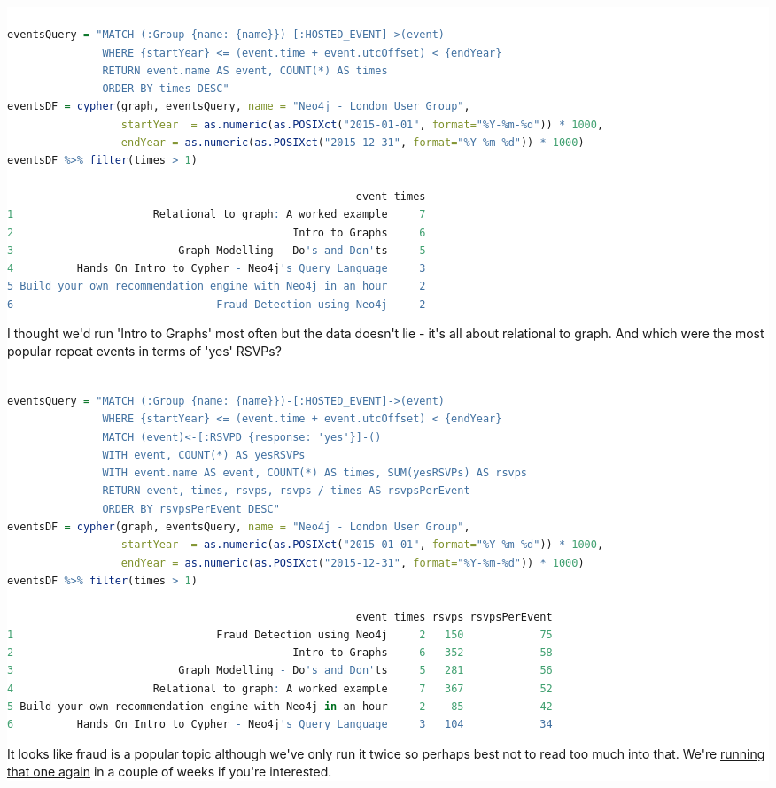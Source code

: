 

~~~r

eventsQuery = "MATCH (:Group {name: {name}})-[:HOSTED_EVENT]->(event)
               WHERE {startYear} <= (event.time + event.utcOffset) < {endYear}
               RETURN event.name AS event, COUNT(*) AS times
               ORDER BY times DESC"
eventsDF = cypher(graph, eventsQuery, name = "Neo4j - London User Group", 
                  startYear  = as.numeric(as.POSIXct("2015-01-01", format="%Y-%m-%d")) * 1000, 
                  endYear = as.numeric(as.POSIXct("2015-12-31", format="%Y-%m-%d")) * 1000)
eventsDF %>% filter(times > 1)

                                                       event times
1                      Relational to graph: A worked example     7
2                                            Intro to Graphs     6
3                          Graph Modelling - Do's and Don'ts     5
4          Hands On Intro to Cypher - Neo4j's Query Language     3
5 Build your own recommendation engine with Neo4j in an hour     2
6                                Fraud Detection using Neo4j     2
~~~

<p>
I thought we'd run 'Intro to Graphs' most often but the data doesn't lie - it's all about relational to graph. And which were the most popular repeat events in terms of 'yes' RSVPs?
</p>



~~~R

eventsQuery = "MATCH (:Group {name: {name}})-[:HOSTED_EVENT]->(event)
               WHERE {startYear} <= (event.time + event.utcOffset) < {endYear}
               MATCH (event)<-[:RSVPD {response: 'yes'}]-()
               WITH event, COUNT(*) AS yesRSVPs
               WITH event.name AS event, COUNT(*) AS times, SUM(yesRSVPs) AS rsvps
               RETURN event, times, rsvps, rsvps / times AS rsvpsPerEvent
               ORDER BY rsvpsPerEvent DESC"
eventsDF = cypher(graph, eventsQuery, name = "Neo4j - London User Group", 
                  startYear  = as.numeric(as.POSIXct("2015-01-01", format="%Y-%m-%d")) * 1000, 
                  endYear = as.numeric(as.POSIXct("2015-12-31", format="%Y-%m-%d")) * 1000)
eventsDF %>% filter(times > 1)

                                                       event times rsvps rsvpsPerEvent
1                                Fraud Detection using Neo4j     2   150            75
2                                            Intro to Graphs     6   352            58
3                          Graph Modelling - Do's and Don'ts     5   281            56
4                      Relational to graph: A worked example     7   367            52
5 Build your own recommendation engine with Neo4j in an hour     2    85            42
6          Hands On Intro to Cypher - Neo4j's Query Language     3   104            34
~~~

<p>It looks like fraud is a popular topic although we've only run it twice so perhaps best not to read too much into that. We're <a href="http://www.meetup.com/graphdb-london/events/227211069/">running that one again</a> in a couple of weeks if you're interested.
</p>
